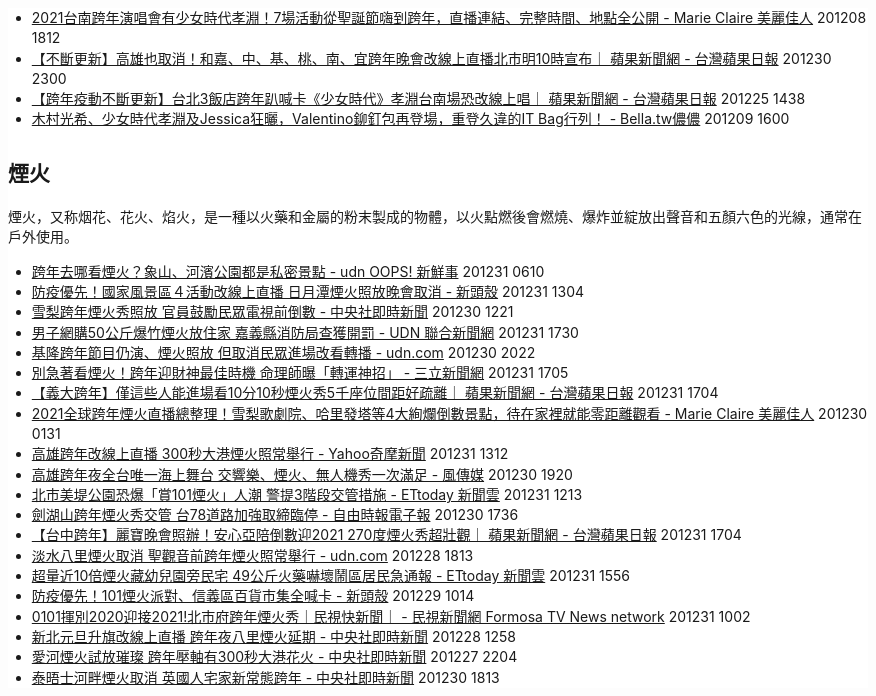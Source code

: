 - [2021台南跨年演唱會有少女時代孝淵！7場活動從聖誕節嗨到跨年，直播連結、完整時間、地點全公開 - Marie Claire 美麗佳人](https://www.marieclaire.com.tw/entertainment/music/54197 "2021台南跨年演唱會有少女時代孝淵！7場活動從聖誕節嗨到跨年，直播連結、完整時間、地點全公開 - Marie Claire 美麗佳人") 201208 1812
- [【不斷更新】高雄也取消！和嘉、中、基、桃、南、宜跨年晚會改線上直播北市明10時宣布｜ 蘋果新聞網 - 台灣蘋果日報](https://tw.appledaily.com/life/20201230/RATY74DIVFH75DMGQYCOUWT4BU/ "【不斷更新】高雄也取消！和嘉、中、基、桃、南、宜跨年晚會改線上直播北市明10時宣布｜ 蘋果新聞網 - 台灣蘋果日報") 201230 2300
- [【跨年疫動不斷更新】台北3飯店跨年趴喊卡《少女時代》孝淵台南場恐改線上唱｜ 蘋果新聞網 - 台灣蘋果日報](https://tw.appledaily.com/life/20201225/WL3O6I5BCVBKLCWHOJVKFWJ6VQ/ "【跨年疫動不斷更新】台北3飯店跨年趴喊卡《少女時代》孝淵台南場恐改線上唱｜ 蘋果新聞網 - 台灣蘋果日報") 201225 1438
- [木村光希、少女時代孝淵及Jessica狂曬，Valentino鉚釘包再登場，重登久違的IT Bag行列！ - Bella.tw儂儂](https://www.bella.tw/articles/handbags/27068 "木村光希、少女時代孝淵及Jessica狂曬，Valentino鉚釘包再登場，重登久違的IT Bag行列！ - Bella.tw儂儂") 201209 1600

## 煙火

煙火，又称烟花、花火、焰火，是一種以火藥和金屬的粉末製成的物體，以火點燃後會燃燒、爆炸並綻放出聲音和五顏六色的光線，通常在戶外使用。
- [跨年去哪看煙火？象山、河濱公園都是私密景點 - udn OOPS! 新鮮事](https://udn.com/news/story/7266/5135581 "跨年去哪看煙火？象山、河濱公園都是私密景點 - udn OOPS! 新鮮事") 201231 0610
- [防疫優先！國家風景區４活動改線上直播 日月潭煙火照放晚會取消 - 新頭殼](https://newtalk.tw/news/view/2020-12-31/516954 "防疫優先！國家風景區４活動改線上直播 日月潭煙火照放晚會取消 - 新頭殼") 201231 1304
- [雪梨跨年煙火秀照放 官員鼓勵民眾電視前倒數 - 中央社即時新聞](https://www.cna.com.tw/news/firstnews/202012300087.aspx "雪梨跨年煙火秀照放 官員鼓勵民眾電視前倒數 - 中央社即時新聞") 201230 1221
- [男子網購50公斤爆竹煙火放住家 嘉義縣消防局查獲開罰 - UDN 聯合新聞網](https://udn.com/news/story/7320/5137244 "男子網購50公斤爆竹煙火放住家 嘉義縣消防局查獲開罰 - UDN 聯合新聞網") 201231 1730
- [基隆跨年節目仍演、煙火照放 但取消民眾進場改看轉播 - udn.com](https://udn.com/news/story/121903/5134602 "基隆跨年節目仍演、煙火照放 但取消民眾進場改看轉播 - udn.com") 201230 2022
- [別急著看煙火！跨年迎財神最佳時機 命理師曝「轉運神招」 - 三立新聞網](https://star.setn.com/news/874794 "別急著看煙火！跨年迎財神最佳時機 命理師曝「轉運神招」 - 三立新聞網") 201231 1705
- [【義大跨年】僅這些人能進場看10分10秒煙火秀5千座位間距好疏離｜ 蘋果新聞網 - 台灣蘋果日報](https://tw.appledaily.com/life/20201231/NCPWGSHZQVB2NE6X5SA4LJXEXQ/ "【義大跨年】僅這些人能進場看10分10秒煙火秀5千座位間距好疏離｜ 蘋果新聞網 - 台灣蘋果日報") 201231 1704
- [2021全球跨年煙火直播總整理！雪梨歌劇院、哈里發塔等4大絢爛倒數景點，待在家裡就能零距離觀看 - Marie Claire 美麗佳人](https://www.marieclaire.com.tw/lifestyle/travel/54607 "2021全球跨年煙火直播總整理！雪梨歌劇院、哈里發塔等4大絢爛倒數景點，待在家裡就能零距離觀看 - Marie Claire 美麗佳人") 201230 0131
- [高雄跨年改線上直播 300秒大港煙火照常舉行 - Yahoo奇摩新聞](https://tw.news.yahoo.com/%E9%AB%98%E9%9B%84%E8%B7%A8%E5%B9%B4%E6%94%B9%E7%B7%9A%E4%B8%8A%E7%9B%B4%E6%92%AD-300%E7%A7%92%E5%A4%A7%E6%B8%AF%E7%85%99%E7%81%AB%E7%85%A7%E5%B8%B8%E8%88%89%E8%A1%8C-051215922.html "高雄跨年改線上直播 300秒大港煙火照常舉行 - Yahoo奇摩新聞") 201231 1312
- [高雄跨年夜全台唯一海上舞台 交響樂、煙火、無人機秀一次滿足 - 風傳媒](https://www.storm.mg/localarticle/3345153 "高雄跨年夜全台唯一海上舞台 交響樂、煙火、無人機秀一次滿足 - 風傳媒") 201230 1920
- [北市美堤公園恐爆「賞101煙火」人潮 警提3階段交管措施 - ETtoday 新聞雲](https://www.ettoday.net/news/20201231/1888730.htm "北市美堤公園恐爆「賞101煙火」人潮 警提3階段交管措施 - ETtoday 新聞雲") 201231 1213
- [劍湖山跨年煙火秀交管 台78道路加強取締臨停 - 自由時報電子報](https://news.ltn.com.tw/news/life/breakingnews/3396833 "劍湖山跨年煙火秀交管 台78道路加強取締臨停 - 自由時報電子報") 201230 1736
- [【台中跨年】麗寶晚會照辦！安心亞陪倒數迎2021 270度煙火秀超壯觀｜ 蘋果新聞網 - 台灣蘋果日報](https://tw.appledaily.com/life/20201231/NL7ZEOGCVBB4PMR6R5USYME6EA/ "【台中跨年】麗寶晚會照辦！安心亞陪倒數迎2021 270度煙火秀超壯觀｜ 蘋果新聞網 - 台灣蘋果日報") 201231 1704
- [淡水八里煙火取消 聖觀音前跨年煙火照常舉行 - udn.com](https://udn.com/news/story/7323/5128310 "淡水八里煙火取消 聖觀音前跨年煙火照常舉行 - udn.com") 201228 1813
- [超量近10倍煙火藏幼兒園旁民宅 49公斤火藥嚇壞鬧區居民急通報 - ETtoday 新聞雲](https://www.ettoday.net/news/20201231/1888957.htm "超量近10倍煙火藏幼兒園旁民宅 49公斤火藥嚇壞鬧區居民急通報 - ETtoday 新聞雲") 201231 1556
- [防疫優先！101煙火派對、信義區百貨市集全喊卡 - 新頭殼](https://newtalk.tw/news/view/2020-12-29/515731 "防疫優先！101煙火派對、信義區百貨市集全喊卡 - 新頭殼") 201229 1014
- [0101揮別2020迎接2021!北市府跨年煙火秀｜民視快新聞｜ - 民視新聞網 Formosa TV News network](https://www.youtube.com/watch?v=qJz3lsNQSHs "0101揮別2020迎接2021!北市府跨年煙火秀｜民視快新聞｜ - 民視新聞網 Formosa TV News network") 201231 1002
- [新北元旦升旗改線上直播 跨年夜八里煙火延期 - 中央社即時新聞](https://www.cna.com.tw/news/firstnews/202012285006.aspx "新北元旦升旗改線上直播 跨年夜八里煙火延期 - 中央社即時新聞") 201228 1258
- [愛河煙火試放璀璨 跨年壓軸有300秒大港花火 - 中央社即時新聞](https://www.cna.com.tw/news/ahel/202012270182.aspx "愛河煙火試放璀璨 跨年壓軸有300秒大港花火 - 中央社即時新聞") 201227 2204
- [泰晤士河畔煙火取消 英國人宅家新常態跨年 - 中央社即時新聞](https://www.cna.com.tw/news/aopl/202012280043.aspx "泰晤士河畔煙火取消 英國人宅家新常態跨年 - 中央社即時新聞") 201230 1813
